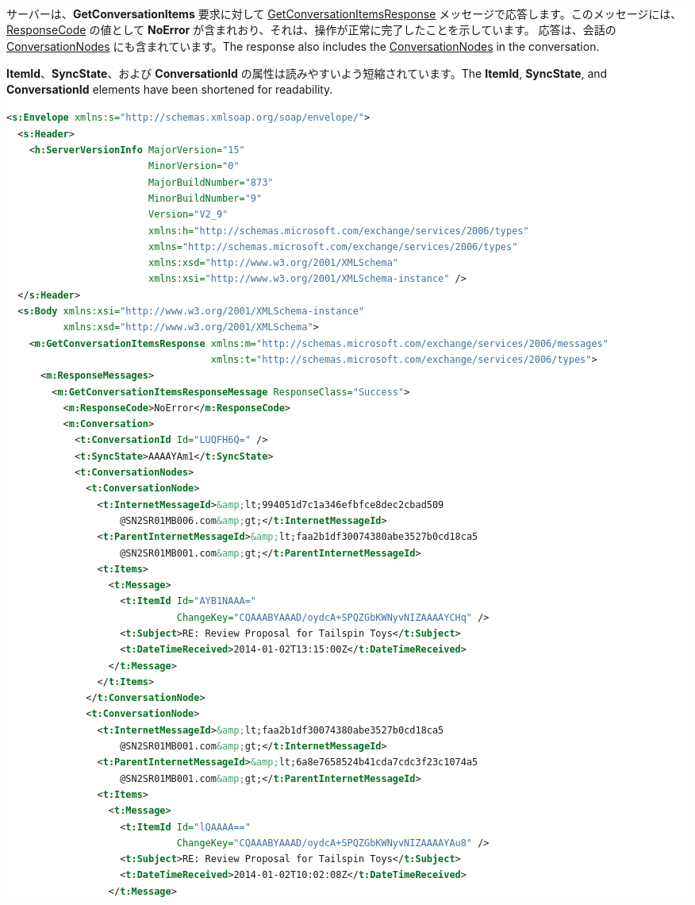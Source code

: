 サーバーは、**GetConversationItems** 要求に対して [GetConversationItemsResponse](http://msdn.microsoft.com/library/742a46a0-2475-45a0-b44f-90639a3f5a43%28Office.15%29.aspx) メッセージで応答します。このメッセージには、[ResponseCode](http://msdn.microsoft.com/library/4b84d670-74c9-4d6d-84e7-f0a9f76f0d93%28Office.15%29.aspx) の値として **NoError** が含まれおり、それは、操作が正常に完了したことを示しています。 <span data-ttu-id="a183b-213">応答は、会話の [ConversationNodes](http://msdn.microsoft.com/library/5c8a35b8-a940-4b3e-8768-9ba95766fd79%28Office.15%29.aspx) にも含まれています。</span><span class="sxs-lookup"><span data-stu-id="a183b-213">The response also includes the [ConversationNodes](http://msdn.microsoft.com/library/5c8a35b8-a940-4b3e-8768-9ba95766fd79%28Office.15%29.aspx) in the conversation.</span></span> 
  
<span data-ttu-id="a183b-214">**ItemId**、**SyncState**、および **ConversationId** の属性は読みやすいよう短縮されています。</span><span class="sxs-lookup"><span data-stu-id="a183b-214">The **ItemId**,  **SyncState**, and **ConversationId** elements have been shortened for readability.</span></span> 
  
```XML
<s:Envelope xmlns:s="http://schemas.xmlsoap.org/soap/envelope/">
  <s:Header>
    <h:ServerVersionInfo MajorVersion="15"
                         MinorVersion="0"
                         MajorBuildNumber="873"
                         MinorBuildNumber="9"
                         Version="V2_9"
                         xmlns:h="http://schemas.microsoft.com/exchange/services/2006/types"
                         xmlns="http://schemas.microsoft.com/exchange/services/2006/types"
                         xmlns:xsd="http://www.w3.org/2001/XMLSchema"
                         xmlns:xsi="http://www.w3.org/2001/XMLSchema-instance" />
  </s:Header>
  <s:Body xmlns:xsi="http://www.w3.org/2001/XMLSchema-instance"
          xmlns:xsd="http://www.w3.org/2001/XMLSchema">
    <m:GetConversationItemsResponse xmlns:m="http://schemas.microsoft.com/exchange/services/2006/messages"
                                    xmlns:t="http://schemas.microsoft.com/exchange/services/2006/types">
      <m:ResponseMessages>
        <m:GetConversationItemsResponseMessage ResponseClass="Success">
          <m:ResponseCode>NoError</m:ResponseCode>
          <m:Conversation>
            <t:ConversationId Id="LUQFH6Q=" />
            <t:SyncState>AAAAYAm1</t:SyncState>
            <t:ConversationNodes>
              <t:ConversationNode>
                <t:InternetMessageId>&amp;lt;994051d7c1a346efbfce8dec2cbad509
                    @SN2SR01MB006.com&amp;gt;</t:InternetMessageId>
                <t:ParentInternetMessageId>&amp;lt;faa2b1df30074380abe3527b0cd18ca5
                    @SN2SR01MB001.com&amp;gt;</t:ParentInternetMessageId>
                <t:Items>
                  <t:Message>
                    <t:ItemId Id="AYB1NAAA="
                              ChangeKey="CQAAABYAAAD/oydcA+SPQZGbKWNyvNIZAAAAYCHq" />
                    <t:Subject>RE: Review Proposal for Tailspin Toys</t:Subject>
                    <t:DateTimeReceived>2014-01-02T13:15:00Z</t:DateTimeReceived>
                  </t:Message>
                </t:Items>
              </t:ConversationNode>
              <t:ConversationNode>
                <t:InternetMessageId>&amp;lt;faa2b1df30074380abe3527b0cd18ca5
                    @SN2SR01MB001.com&amp;gt;</t:InternetMessageId>
                <t:ParentInternetMessageId>&amp;lt;6a8e7658524b41cda7cdc3f23c1074a5
                    @SN2SR01MB001.com&amp;gt;</t:ParentInternetMessageId>
                <t:Items>
                  <t:Message>
                    <t:ItemId Id="lQAAAA=="
                              ChangeKey="CQAAABYAAAD/oydcA+SPQZGbKWNyvNIZAAAAYAu8" />
                    <t:Subject>RE: Review Proposal for Tailspin Toys</t:Subject>
                    <t:DateTimeReceived>2014-01-02T10:02:08Z</t:DateTimeReceived>
                  </t:Message>
```